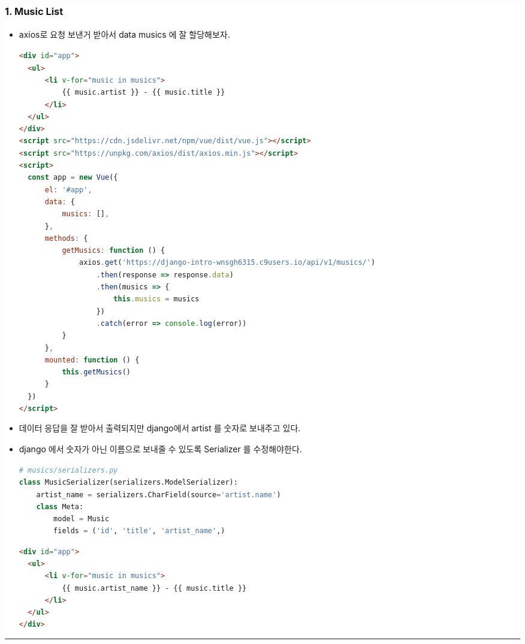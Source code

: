 
### 1. Music List

- axios로 요청 보낸거 받아서 data musics 에 잘 할당해보자.

  ```html
  <div id="app">
  	<ul>
  		<li v-for="music in musics">
  			{{ music.artist }} - {{ music.title }}
  		</li>
  	</ul>
  </div>
  <script src="https://cdn.jsdelivr.net/npm/vue/dist/vue.js"></script>
  <script src="https://unpkg.com/axios/dist/axios.min.js"></script>
  <script>
  	const app = new Vue({
  		el: '#app',
  		data: {
  			musics: [],
  		},
  		methods: {
  			getMusics: function () {
  				axios.get('https://django-intro-wnsgh6315.c9users.io/api/v1/musics/')
  					.then(response => response.data)
  					.then(musics => {
  						this.musics = musics
  					})
  					.catch(error => console.log(error))
  			}
  		},
  		mounted: function () {
  			this.getMusics()
  		}
  	})
  </script>
  ```

- 데이터 응답을 잘 받아서 출력되지만 django에서 artist 를 숫자로 보내주고 있다.

- django 에서 숫자가 아닌 이름으로 보내줄 수 있도록 Serializer 를 수정해야한다.

  ```python
  # musics/serializers.py
  class MusicSerializer(serializers.ModelSerializer):
      artist_name = serializers.CharField(source='artist.name')
      class Meta:
          model = Music
          fields = ('id', 'title', 'artist_name',)
  ```

  ```html
  <div id="app">
  	<ul>
  		<li v-for="music in musics">
  			{{ music.artist_name }} - {{ music.title }}
  		</li>
  	</ul>
  </div>
  ```

---
